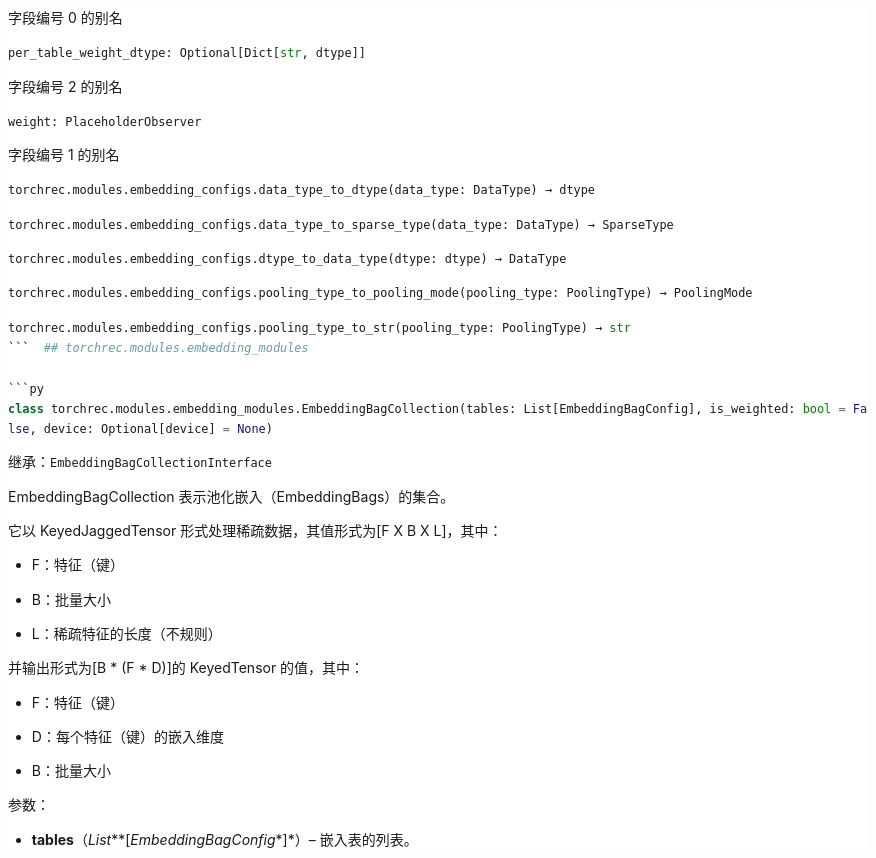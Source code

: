 字段编号 0 的别名

```py
per_table_weight_dtype: Optional[Dict[str, dtype]]
```

字段编号 2 的别名

```py
weight: PlaceholderObserver
```

字段编号 1 的别名

```py
torchrec.modules.embedding_configs.data_type_to_dtype(data_type: DataType) → dtype
```

```py
torchrec.modules.embedding_configs.data_type_to_sparse_type(data_type: DataType) → SparseType
```

```py
torchrec.modules.embedding_configs.dtype_to_data_type(dtype: dtype) → DataType
```

```py
torchrec.modules.embedding_configs.pooling_type_to_pooling_mode(pooling_type: PoolingType) → PoolingMode
```

```py
torchrec.modules.embedding_configs.pooling_type_to_str(pooling_type: PoolingType) → str
```  ## torchrec.modules.embedding_modules

```py
class torchrec.modules.embedding_modules.EmbeddingBagCollection(tables: List[EmbeddingBagConfig], is_weighted: bool = False, device: Optional[device] = None)
```

继承：`EmbeddingBagCollectionInterface`

EmbeddingBagCollection 表示池化嵌入（EmbeddingBags）的集合。

它以 KeyedJaggedTensor 形式处理稀疏数据，其值形式为[F X B X L]，其中：

+   F：特征（键）

+   B：批量大小

+   L：稀疏特征的长度（不规则）

并输出形式为[B * (F * D)]的 KeyedTensor 的值，其中：

+   F：特征（键）

+   D：每个特征（键）的嵌入维度

+   B：批量大小

参数：

+   **tables**（*List***[*EmbeddingBagConfig**]*）– 嵌入表的列表。
